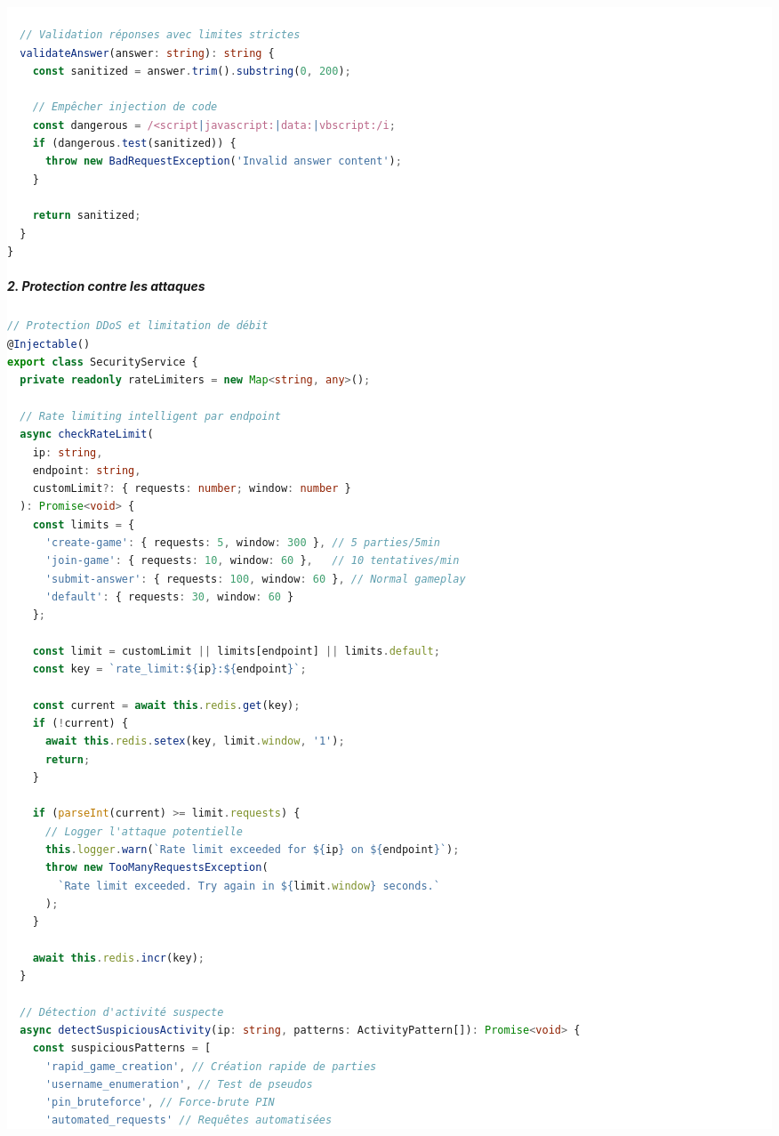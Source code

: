 ```typescript
  
  // Validation réponses avec limites strictes
  validateAnswer(answer: string): string {
    const sanitized = answer.trim().substring(0, 200);
    
    // Empêcher injection de code
    const dangerous = /<script|javascript:|data:|vbscript:/i;
    if (dangerous.test(sanitized)) {
      throw new BadRequestException('Invalid answer content');
    }
    
    return sanitized;
  }
}
```

##### 2. Protection contre les attaques

```typescript
// Protection DDoS et limitation de débit
@Injectable()
export class SecurityService {
  private readonly rateLimiters = new Map<string, any>();
  
  // Rate limiting intelligent par endpoint
  async checkRateLimit(
    ip: string, 
    endpoint: string, 
    customLimit?: { requests: number; window: number }
  ): Promise<void> {
    const limits = {
      'create-game': { requests: 5, window: 300 }, // 5 parties/5min
      'join-game': { requests: 10, window: 60 },   // 10 tentatives/min
      'submit-answer': { requests: 100, window: 60 }, // Normal gameplay
      'default': { requests: 30, window: 60 }
    };
    
    const limit = customLimit || limits[endpoint] || limits.default;
    const key = `rate_limit:${ip}:${endpoint}`;
    
    const current = await this.redis.get(key);
    if (!current) {
      await this.redis.setex(key, limit.window, '1');
      return;
    }
    
    if (parseInt(current) >= limit.requests) {
      // Logger l'attaque potentielle
      this.logger.warn(`Rate limit exceeded for ${ip} on ${endpoint}`);
      throw new TooManyRequestsException(
        `Rate limit exceeded. Try again in ${limit.window} seconds.`
      );
    }
    
    await this.redis.incr(key);
  }
  
  // Détection d'activité suspecte
  async detectSuspiciousActivity(ip: string, patterns: ActivityPattern[]): Promise<void> {
    const suspiciousPatterns = [
      'rapid_game_creation', // Création rapide de parties
      'username_enumeration', // Test de pseudos
      'pin_bruteforce', // Force-brute PIN
      'automated_requests' // Requêtes automatisées
```